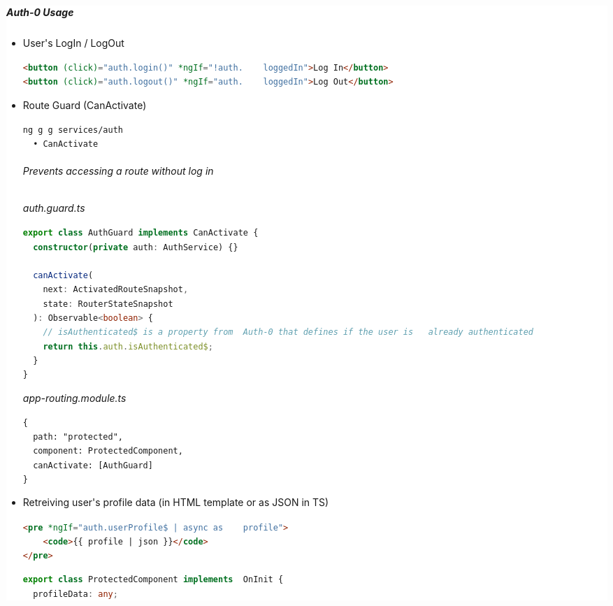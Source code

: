 ##### Auth-0 Usage

- User's LogIn / LogOut

  ```html
  <button (click)="auth.login()" *ngIf="!auth.    loggedIn">Log In</button>
  <button (click)="auth.logout()" *ngIf="auth.    loggedIn">Log Out</button>
  ```

- Route Guard (CanActivate)

  ```console
  ng g g services/auth
    • CanActivate
  ```

  ###### Prevents accessing a route without log in

  _auth.guard.ts_

  ```typescript
  export class AuthGuard implements CanActivate {
    constructor(private auth: AuthService) {}

    canActivate(
      next: ActivatedRouteSnapshot,
      state: RouterStateSnapshot
    ): Observable<boolean> {
      // isAuthenticated$ is a property from  Auth-0 that defines if the user is   already authenticated
      return this.auth.isAuthenticated$;
    }
  }
  ```

  _app-routing.module.ts_

  ```
  {
    path: "protected",
    component: ProtectedComponent,
    canActivate: [AuthGuard]
  }
  ```

- Retreiving user's profile data (in HTML template or as JSON in TS)


    ```html
    <pre *ngIf="auth.userProfile$ | async as    profile">
        <code>{{ profile | json }}</code>
    </pre>
    ```

    ```typescript
    export class ProtectedComponent implements  OnInit {
      profileData: any;
